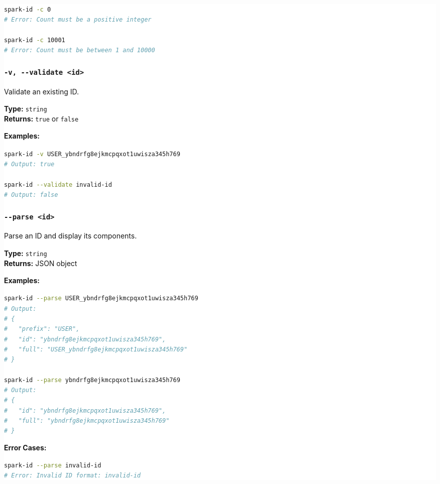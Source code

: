 ```bash
spark-id -c 0
# Error: Count must be a positive integer

spark-id -c 10001
# Error: Count must be between 1 and 10000
```

### `-v, --validate <id>`

Validate an existing ID.

**Type:** `string`  
**Returns:** `true` or `false`

**Examples:**

```bash
spark-id -v USER_ybndrfg8ejkmcpqxot1uwisza345h769
# Output: true

spark-id --validate invalid-id
# Output: false
```

### `--parse <id>`

Parse an ID and display its components.

**Type:** `string`  
**Returns:** JSON object

**Examples:**

```bash
spark-id --parse USER_ybndrfg8ejkmcpqxot1uwisza345h769
# Output:
# {
#   "prefix": "USER",
#   "id": "ybndrfg8ejkmcpqxot1uwisza345h769",
#   "full": "USER_ybndrfg8ejkmcpqxot1uwisza345h769"
# }

spark-id --parse ybndrfg8ejkmcpqxot1uwisza345h769
# Output:
# {
#   "id": "ybndrfg8ejkmcpqxot1uwisza345h769",
#   "full": "ybndrfg8ejkmcpqxot1uwisza345h769"
# }
```

**Error Cases:**

```bash
spark-id --parse invalid-id
# Error: Invalid ID format: invalid-id
```
